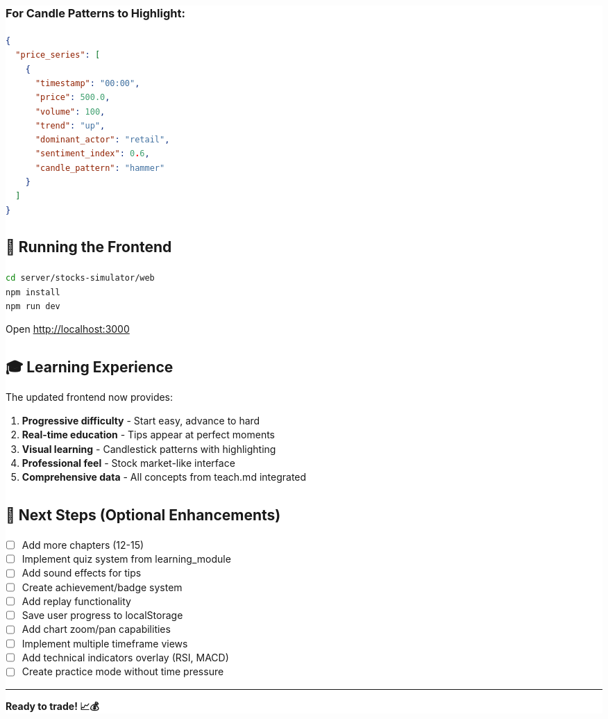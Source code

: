 ### For Candle Patterns to Highlight:
```json
{
  "price_series": [
    {
      "timestamp": "00:00",
      "price": 500.0,
      "volume": 100,
      "trend": "up",
      "dominant_actor": "retail",
      "sentiment_index": 0.6,
      "candle_pattern": "hammer"
    }
  ]
}
```

## 🔧 Running the Frontend

```bash
cd server/stocks-simulator/web
npm install
npm run dev
```

Open [http://localhost:3000](http://localhost:3000)

## 🎓 Learning Experience

The updated frontend now provides:
1. **Progressive difficulty** - Start easy, advance to hard
2. **Real-time education** - Tips appear at perfect moments
3. **Visual learning** - Candlestick patterns with highlighting
4. **Professional feel** - Stock market-like interface
5. **Comprehensive data** - All concepts from teach.md integrated

## 🚀 Next Steps (Optional Enhancements)

- [ ] Add more chapters (12-15)
- [ ] Implement quiz system from learning_module
- [ ] Add sound effects for tips
- [ ] Create achievement/badge system
- [ ] Add replay functionality
- [ ] Save user progress to localStorage
- [ ] Add chart zoom/pan capabilities
- [ ] Implement multiple timeframe views
- [ ] Add technical indicators overlay (RSI, MACD)
- [ ] Create practice mode without time pressure

---

**Ready to trade! 📈💰**
